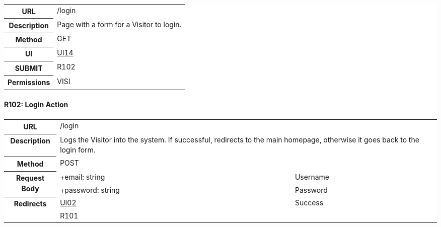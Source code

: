 <table>
<tr>
<th>URL</th>
<td>/login</td>
</tr>
<tr>
<th>Description</th>
<td>Page with a form for a Visitor to login.</td>
</tr>
<tr>
<th>Method</th>
<td>GET</td>
</tr>
<tr>
<th>UI</th>
<td><a href="https://raw.githubusercontent.com/LastLombax/lbaw1714/master/Deliverables/Interfaces'%20screenshots/login.png?token=AYlAMWRSx2QJZV11FtufFogzSGznchdsks5a1HV1wA%3D%3D">UI14</a>
</td>
</tr>
<tr>
<th>SUBMIT</th>
<td>R102</td>
</tr>
<tr>
<th>Permissions</th>
<td>VISI</td>
</tr>
</table>


#### R102: Login Action

<table>
<tr>
  <th>URL</th>
  <td colspan="2">/login</td>
</tr>
<tr>
  <th>Description</th>
  <td colspan="2">Logs the Visitor into the system. If successful, redirects to the main homepage, otherwise it goes back to the login form.</td>
</tr>
<tr>
  <th>Method</th>
  <td colspan="2">POST</td>
</tr>
<tr>
  <th rowspan="2">Request Body</th>
  <td>+email: string</td>
  <td>Username</td>
</tr>
<tr>
  <td>+password: string</td>
  <td>Password</td>
</tr>
<tr>
  <th rowspan="2">Redirects</th>
  <td><a href="https://raw.githubusercontent.com/LastLombax/lbaw1714/master/Deliverables/Interfaces'%20screenshots/visitorHomepage.png?token=AYlAMajW02pOr4v2j13wNZm4DrhS8idWks5a1HJ7wA%3D%3D">UI02</a></td>
  <td>Success</td>
</tr>
<tr>
  <td>R101</td>